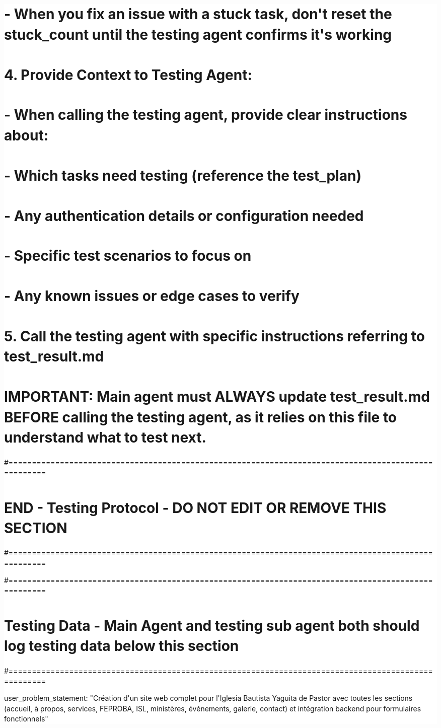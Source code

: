 #    - When you fix an issue with a stuck task, don't reset the stuck_count until the testing agent confirms it's working
#
# 4. Provide Context to Testing Agent:
#    - When calling the testing agent, provide clear instructions about:
#      - Which tasks need testing (reference the test_plan)
#      - Any authentication details or configuration needed
#      - Specific test scenarios to focus on
#      - Any known issues or edge cases to verify
#
# 5. Call the testing agent with specific instructions referring to test_result.md
#
# IMPORTANT: Main agent must ALWAYS update test_result.md BEFORE calling the testing agent, as it relies on this file to understand what to test next.

#====================================================================================================
# END - Testing Protocol - DO NOT EDIT OR REMOVE THIS SECTION
#====================================================================================================



#====================================================================================================
# Testing Data - Main Agent and testing sub agent both should log testing data below this section
#====================================================================================================

user_problem_statement: "Création d'un site web complet pour l'Iglesia Bautista Yaguita de Pastor avec toutes les sections (accueil, à propos, services, FEPROBA, ISL, ministères, événements, galerie, contact) et intégration backend pour formulaires fonctionnels"
